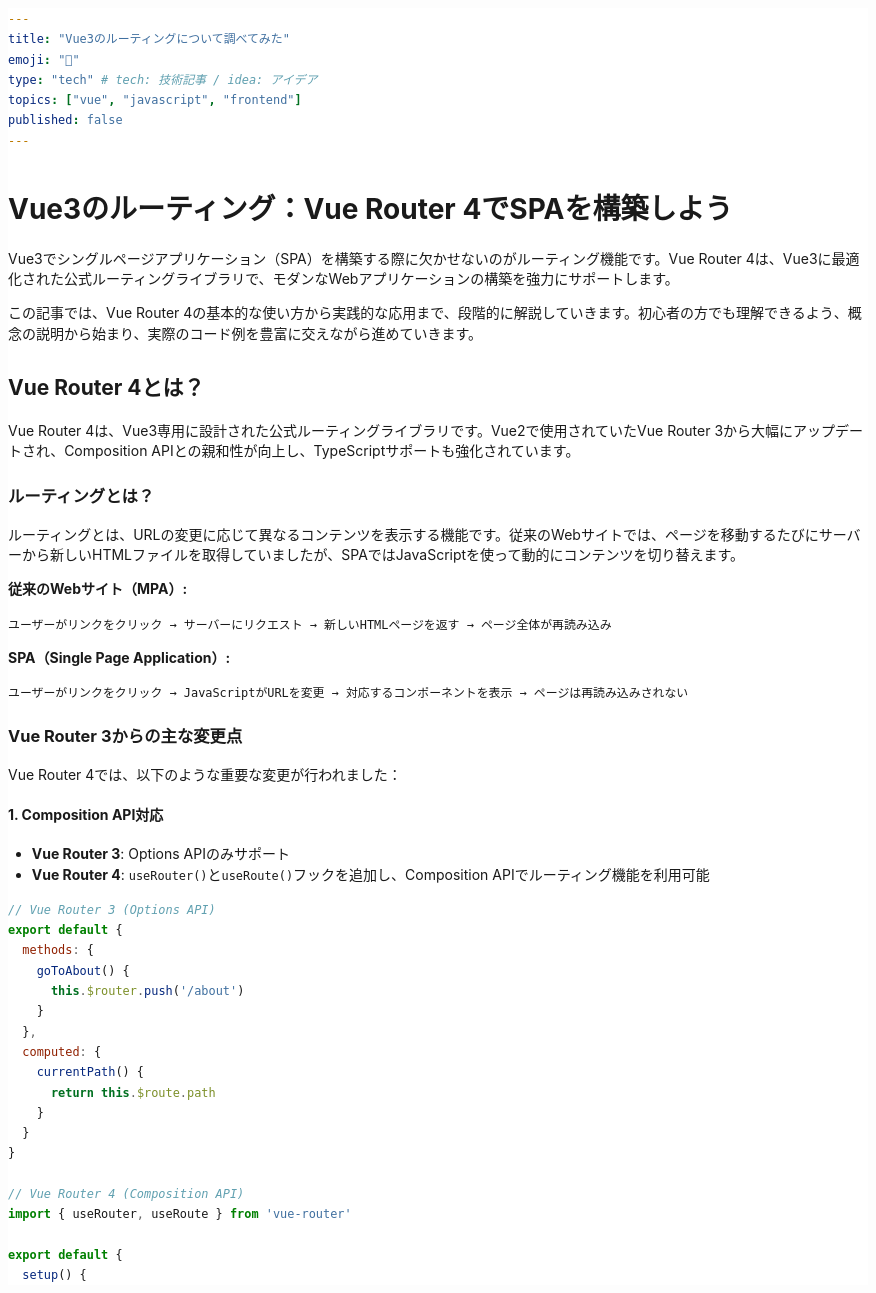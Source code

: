 ```yaml
---
title: "Vue3のルーティングについて調べてみた"
emoji: "🚀"
type: "tech" # tech: 技術記事 / idea: アイデア
topics: ["vue", "javascript", "frontend"]
published: false
---
```


# Vue3のルーティング：Vue Router 4でSPAを構築しよう

Vue3でシングルページアプリケーション（SPA）を構築する際に欠かせないのがルーティング機能です。Vue Router 4は、Vue3に最適化された公式ルーティングライブラリで、モダンなWebアプリケーションの構築を強力にサポートします。

この記事では、Vue Router 4の基本的な使い方から実践的な応用まで、段階的に解説していきます。初心者の方でも理解できるよう、概念の説明から始まり、実際のコード例を豊富に交えながら進めていきます。

## Vue Router 4とは？

Vue Router 4は、Vue3専用に設計された公式ルーティングライブラリです。Vue2で使用されていたVue Router 3から大幅にアップデートされ、Composition APIとの親和性が向上し、TypeScriptサポートも強化されています。

### ルーティングとは？

ルーティングとは、URLの変更に応じて異なるコンテンツを表示する機能です。従来のWebサイトでは、ページを移動するたびにサーバーから新しいHTMLファイルを取得していましたが、SPAではJavaScriptを使って動的にコンテンツを切り替えます。

**従来のWebサイト（MPA）:**
```
ユーザーがリンクをクリック → サーバーにリクエスト → 新しいHTMLページを返す → ページ全体が再読み込み
```

**SPA（Single Page Application）:**
```
ユーザーがリンクをクリック → JavaScriptがURLを変更 → 対応するコンポーネントを表示 → ページは再読み込みされない
```

### Vue Router 3からの主な変更点

Vue Router 4では、以下のような重要な変更が行われました：

#### 1. Composition API対応
- **Vue Router 3**: Options APIのみサポート
- **Vue Router 4**: `useRouter()`と`useRoute()`フックを追加し、Composition APIでルーティング機能を利用可能

```javascript
// Vue Router 3 (Options API)
export default {
  methods: {
    goToAbout() {
      this.$router.push('/about')
    }
  },
  computed: {
    currentPath() {
      return this.$route.path
    }
  }
}

// Vue Router 4 (Composition API)
import { useRouter, useRoute } from 'vue-router'

export default {
  setup() {
```
